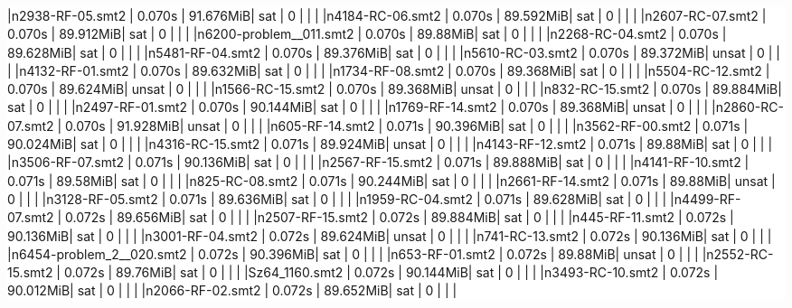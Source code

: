 |n2938-RF-05.smt2                                             |    0.070s | 91.676MiB| sat | 0 |  |  |
|n4184-RC-06.smt2                                             |    0.070s | 89.592MiB| sat | 0 |  |  |
|n2607-RC-07.smt2                                             |    0.070s | 89.912MiB| sat | 0 |  |  |
|n6200-problem__011.smt2                                      |    0.070s | 89.88MiB| sat | 0 |  |  |
|n2268-RC-04.smt2                                             |    0.070s | 89.628MiB| sat | 0 |  |  |
|n5481-RF-04.smt2                                             |    0.070s | 89.376MiB| sat | 0 |  |  |
|n5610-RC-03.smt2                                             |    0.070s | 89.372MiB| unsat | 0 |  |  |
|n4132-RF-01.smt2                                             |    0.070s | 89.632MiB| sat | 0 |  |  |
|n1734-RF-08.smt2                                             |    0.070s | 89.368MiB| sat | 0 |  |  |
|n5504-RC-12.smt2                                             |    0.070s | 89.624MiB| unsat | 0 |  |  |
|n1566-RC-15.smt2                                             |    0.070s | 89.368MiB| unsat | 0 |  |  |
|n832-RC-15.smt2                                              |    0.070s | 89.884MiB| sat | 0 |  |  |
|n2497-RF-01.smt2                                             |    0.070s | 90.144MiB| sat | 0 |  |  |
|n1769-RF-14.smt2                                             |    0.070s | 89.368MiB| unsat | 0 |  |  |
|n2860-RC-07.smt2                                             |    0.070s | 91.928MiB| unsat | 0 |  |  |
|n605-RF-14.smt2                                              |    0.071s | 90.396MiB| sat | 0 |  |  |
|n3562-RF-00.smt2                                             |    0.071s | 90.024MiB| sat | 0 |  |  |
|n4316-RC-15.smt2                                             |    0.071s | 89.924MiB| unsat | 0 |  |  |
|n4143-RF-12.smt2                                             |    0.071s | 89.88MiB| sat | 0 |  |  |
|n3506-RF-07.smt2                                             |    0.071s | 90.136MiB| sat | 0 |  |  |
|n2567-RF-15.smt2                                             |    0.071s | 89.888MiB| sat | 0 |  |  |
|n4141-RF-10.smt2                                             |    0.071s | 89.58MiB| sat | 0 |  |  |
|n825-RC-08.smt2                                              |    0.071s | 90.244MiB| sat | 0 |  |  |
|n2661-RF-14.smt2                                             |    0.071s | 89.88MiB| unsat | 0 |  |  |
|n3128-RF-05.smt2                                             |    0.071s | 89.636MiB| sat | 0 |  |  |
|n1959-RC-04.smt2                                             |    0.071s | 89.628MiB| sat | 0 |  |  |
|n4499-RF-07.smt2                                             |    0.072s | 89.656MiB| sat | 0 |  |  |
|n2507-RF-15.smt2                                             |    0.072s | 89.884MiB| sat | 0 |  |  |
|n445-RF-11.smt2                                              |    0.072s | 90.136MiB| sat | 0 |  |  |
|n3001-RF-04.smt2                                             |    0.072s | 89.624MiB| unsat | 0 |  |  |
|n741-RC-13.smt2                                              |    0.072s | 90.136MiB| sat | 0 |  |  |
|n6454-problem_2__020.smt2                                    |    0.072s | 90.396MiB| sat | 0 |  |  |
|n653-RF-01.smt2                                              |    0.072s | 89.88MiB| unsat | 0 |  |  |
|n2552-RC-15.smt2                                             |    0.072s | 89.76MiB| sat | 0 |  |  |
|Sz64_1160.smt2                                               |    0.072s | 90.144MiB| sat | 0 |  |  |
|n3493-RC-10.smt2                                             |    0.072s | 90.012MiB| sat | 0 |  |  |
|n2066-RF-02.smt2                                             |    0.072s | 89.652MiB| sat | 0 |  |  |